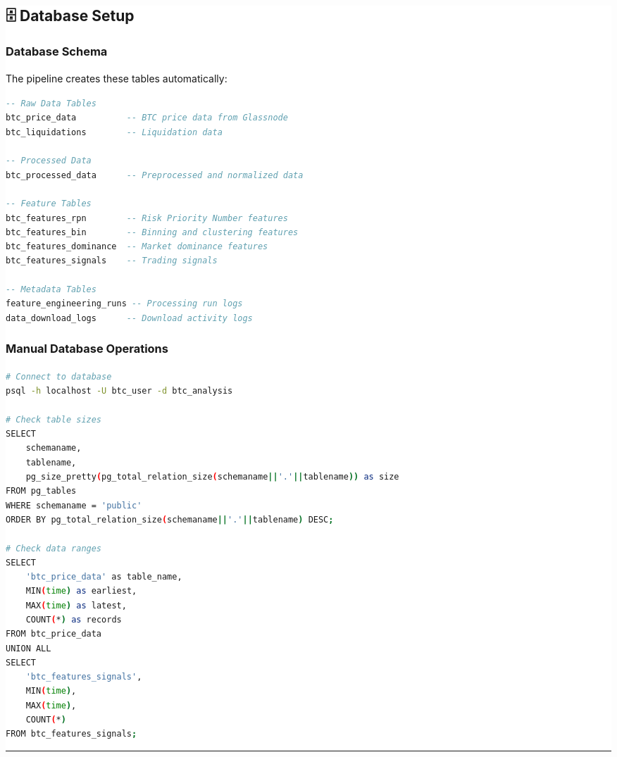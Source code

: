
## 🗄️ Database Setup

### Database Schema

The pipeline creates these tables automatically:

```sql
-- Raw Data Tables
btc_price_data          -- BTC price data from Glassnode
btc_liquidations        -- Liquidation data

-- Processed Data
btc_processed_data      -- Preprocessed and normalized data

-- Feature Tables  
btc_features_rpn        -- Risk Priority Number features
btc_features_bin        -- Binning and clustering features
btc_features_dominance  -- Market dominance features
btc_features_signals    -- Trading signals

-- Metadata Tables
feature_engineering_runs -- Processing run logs
data_download_logs      -- Download activity logs
```

### Manual Database Operations

```bash
# Connect to database
psql -h localhost -U btc_user -d btc_analysis

# Check table sizes
SELECT 
    schemaname,
    tablename,
    pg_size_pretty(pg_total_relation_size(schemaname||'.'||tablename)) as size
FROM pg_tables 
WHERE schemaname = 'public'
ORDER BY pg_total_relation_size(schemaname||'.'||tablename) DESC;

# Check data ranges
SELECT 
    'btc_price_data' as table_name,
    MIN(time) as earliest,
    MAX(time) as latest,
    COUNT(*) as records
FROM btc_price_data
UNION ALL
SELECT 
    'btc_features_signals',
    MIN(time),
    MAX(time), 
    COUNT(*)
FROM btc_features_signals;
```

---